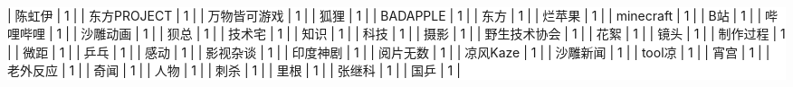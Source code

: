 | 陈虹伊 | 1 |
| 东方PROJECT | 1 |
| 万物皆可游戏 | 1 |
| 狐狸 | 1 |
| BADAPPLE | 1 |
| 东方 | 1 |
| 烂苹果 | 1 |
| minecraft | 1 |
| B站 | 1 |
| 哔哩哔哩 | 1 |
| 沙雕动画 | 1 |
| 狈总 | 1 |
| 技术宅 | 1 |
| 知识 | 1 |
| 科技 | 1 |
| 摄影 | 1 |
| 野生技术协会 | 1 |
| 花絮 | 1 |
| 镜头 | 1 |
| 制作过程 | 1 |
| 微距 | 1 |
| 乒乓 | 1 |
| 感动 | 1 |
| 影视杂谈 | 1 |
| 印度神剧 | 1 |
| 阅片无数 | 1 |
| 凉风Kaze | 1 |
| 沙雕新闻 | 1 |
| tool凉 | 1 |
| 宵宫 | 1 |
| 老外反应 | 1 |
| 奇闻 | 1 |
| 人物 | 1 |
| 刺杀 | 1 |
| 里根 | 1 |
| 张继科 | 1 |
| 国乒 | 1 |